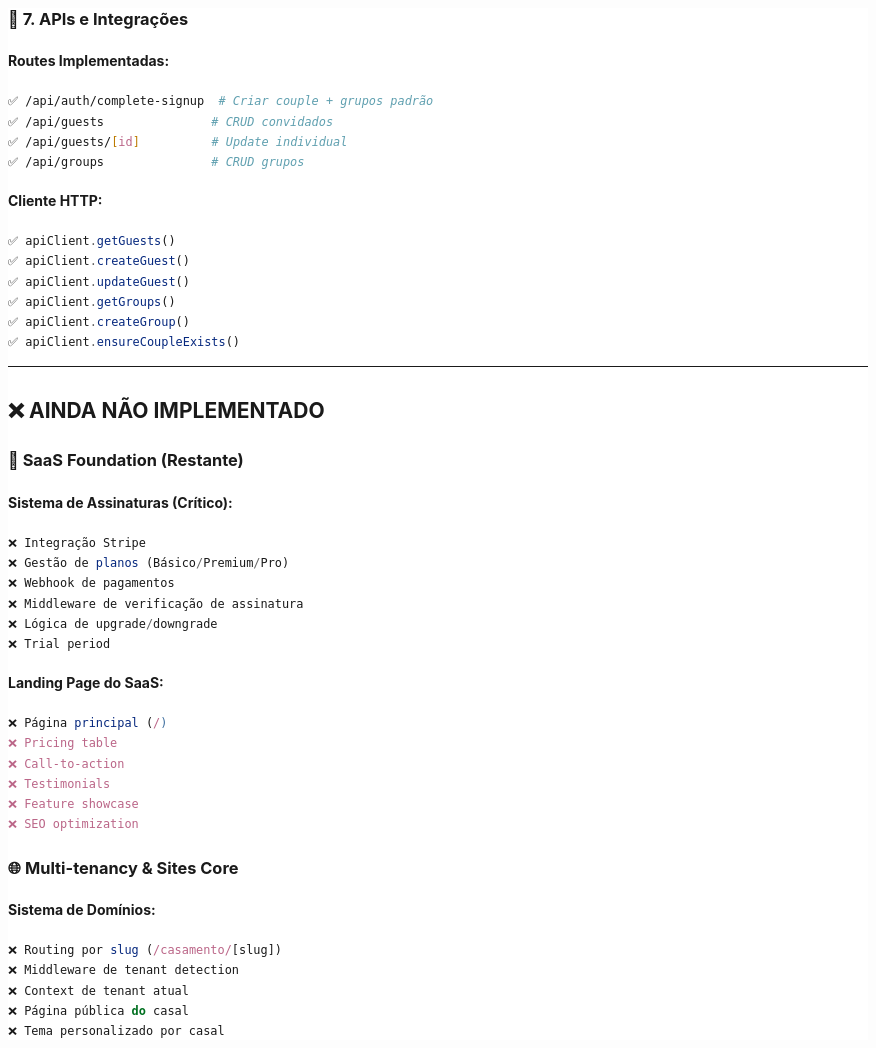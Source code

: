 ### 🔧 **7. APIs e Integrações**

#### **Routes Implementadas:**
```bash
✅ /api/auth/complete-signup  # Criar couple + grupos padrão
✅ /api/guests               # CRUD convidados
✅ /api/guests/[id]          # Update individual
✅ /api/groups               # CRUD grupos
```

#### **Cliente HTTP:**
```typescript
✅ apiClient.getGuests()
✅ apiClient.createGuest()
✅ apiClient.updateGuest()
✅ apiClient.getGroups()
✅ apiClient.createGroup()
✅ apiClient.ensureCoupleExists()
```

---

## ❌ **AINDA NÃO IMPLEMENTADO**

### 🏢 **SaaS Foundation (Restante)**

#### **Sistema de Assinaturas (Crítico):**
```typescript
❌ Integração Stripe
❌ Gestão de planos (Básico/Premium/Pro)
❌ Webhook de pagamentos
❌ Middleware de verificação de assinatura
❌ Lógica de upgrade/downgrade
❌ Trial period
```

#### **Landing Page do SaaS:**
```typescript
❌ Página principal (/)
❌ Pricing table
❌ Call-to-action
❌ Testimonials
❌ Feature showcase
❌ SEO optimization
```

### 🌐 **Multi-tenancy & Sites Core**

#### **Sistema de Domínios:**
```typescript
❌ Routing por slug (/casamento/[slug])
❌ Middleware de tenant detection
❌ Context de tenant atual
❌ Página pública do casal
❌ Tema personalizado por casal
```
